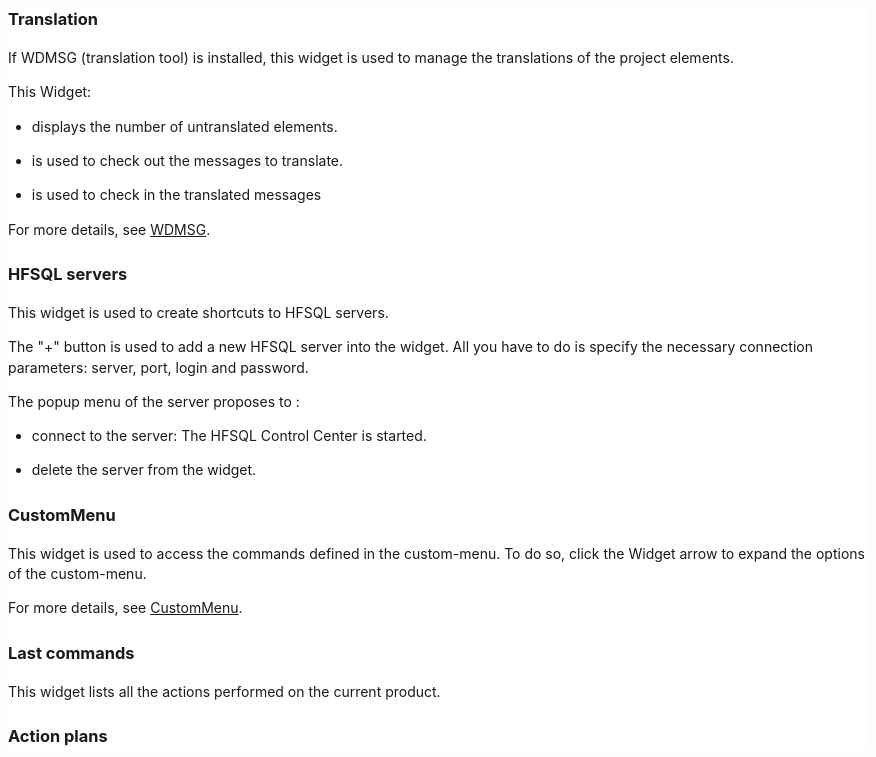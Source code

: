 
### Translation
<a name="translation_ELTPARAGRAPHE000351"></a>

If WDMSG (translation tool) is installed, this widget is used to manage the translations of the project elements. 

This Widget: 

- displays the number of untranslated elements. 

- is used to check out the messages to translate. 

- is used to check in the translated messages




For more details, see [WDMSG](../WDMsg/3518040.md). 
<a name="NOTE3_18"></a>


### HFSQL servers
<a name="hfsql_servers_ELTPARAGRAPHE000369"></a>

This widget is used to create shortcuts to HFSQL servers. 

The "+" button is used to add a new HFSQL server into the widget. All you have to do is specify the necessary connection parameters: server, port, login and password. 

The popup menu of the server proposes to : 

- connect to the server: The HFSQL Control Center is started. 

- delete the server from the widget. 



<a name="NOTE3_19"></a>


### CustomMenu
<a name="custommenu_ELTPARAGRAPHE000383"></a>

This widget is used to access the commands defined in the custom-menu. To do so, click the Widget arrow to expand the options of the custom-menu.

For more details, see [CustomMenu](../Editeurs/9000083.md). 
<a name="NOTE3_20"></a>


### Last commands
<a name="last_commands_ELTPARAGRAPHE000395"></a>

This widget lists all the actions performed on the current product. 
<a name="NOTE3_21"></a>


### Action plans
<a name="action_plans_ELTPARAGRAPHE000402"></a>
